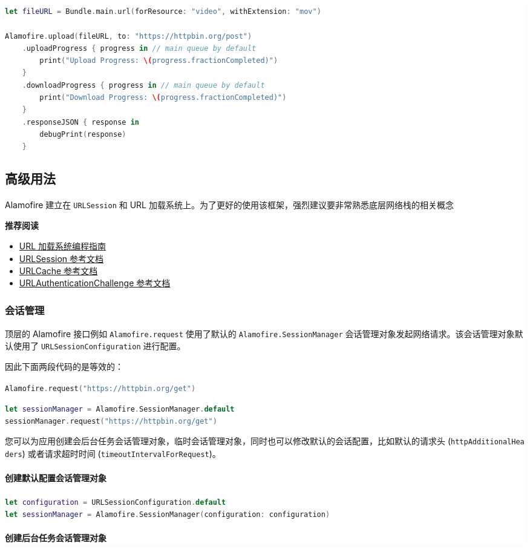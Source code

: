 
```swift
let fileURL = Bundle.main.url(forResource: "video", withExtension: "mov")

Alamofire.upload(fileURL, to: "https://httpbin.org/post")
    .uploadProgress { progress in // main queue by default
        print("Upload Progress: \(progress.fractionCompleted)")
    }
    .downloadProgress { progress in // main queue by default
        print("Download Progress: \(progress.fractionCompleted)")
    }
    .responseJSON { response in
        debugPrint(response)
    }
```

## 高级用法

Alamofire 建立在 `URLSession` 和 URL 加载系统上。为了更好的使用该框架，强烈建议要非常熟悉底层网络栈的相关概念

**推荐阅读**

- [URL 加载系统编程指南](https://developer.apple.com/library/mac/documentation/Cocoa/Conceptual/URLLoadingSystem/URLLoadingSystem.html)
- [URLSession 参考文档](https://developer.apple.com/reference/foundation/nsurlsession)
- [URLCache 参考文档](https://developer.apple.com/reference/foundation/urlcache)
- [URLAuthenticationChallenge 参考文档](https://developer.apple.com/reference/foundation/urlauthenticationchallenge)

### 会话管理

顶层的 Alamofire 接口例如 `Alamofire.request` 使用了默认的 `Alamofire.SessionManager` 会话管理对象发起网络请求。该会话管理对象默认使用了 `URLSessionConfiguration` 进行配置。

因此下面两段代码的是等效的：

```swift
Alamofire.request("https://httpbin.org/get")
```

```swift
let sessionManager = Alamofire.SessionManager.default
sessionManager.request("https://httpbin.org/get")
```

您可以为应用创建会后台任务会话管理对象，临时会话管理对象，同时也可以修改默认的会话配置，比如默认的请求头 (`httpAdditionalHeaders`) 或者请求超时时间 (`timeoutIntervalForRequest`)。

#### 创建默认配置会话管理对象

```swift
let configuration = URLSessionConfiguration.default
let sessionManager = Alamofire.SessionManager(configuration: configuration)
```

#### 创建后台任务会话管理对象
